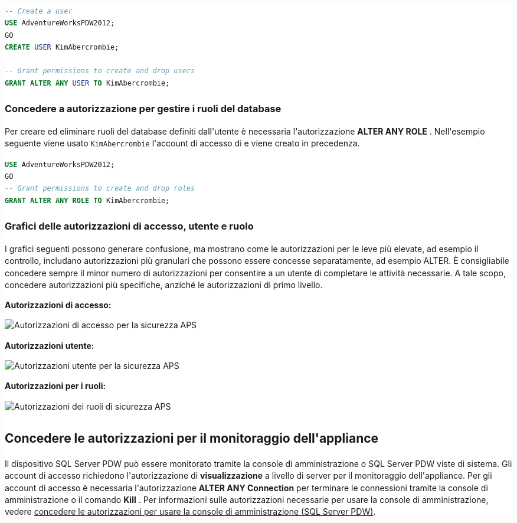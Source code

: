 ```sql  
-- Create a user  
USE AdventureWorksPDW2012;  
GO  
CREATE USER KimAbercrombie;  
  
-- Grant permissions to create and drop users   
GRANT ALTER ANY USER TO KimAbercrombie;  
```  
  
### <a name="grant-permisson-to-manage-database-roles"></a>Concedere a autorizzazione per gestire i ruoli del database  
Per creare ed eliminare ruoli del database definiti dall'utente è necessaria l'autorizzazione **ALTER ANY ROLE** . Nell'esempio seguente viene usato `KimAbercrombie` l'account di accesso di e viene creato in precedenza.  
  
```sql  
USE AdventureWorksPDW2012;  
GO  
-- Grant permissions to create and drop roles  
GRANT ALTER ANY ROLE TO KimAbercrombie;  
```  
  
### <a name="login-user-and-role-permission-charts"></a>Grafici delle autorizzazioni di accesso, utente e ruolo  
I grafici seguenti possono generare confusione, ma mostrano come le autorizzazioni per le leve più elevate, ad esempio il controllo, includano autorizzazioni più granulari che possono essere concesse separatamente, ad esempio ALTER. È consigliabile concedere sempre il minor numero di autorizzazioni per consentire a un utente di completare le attività necessarie. A tale scopo, concedere autorizzazioni più specifiche, anziché le autorizzazioni di primo livello.  
  
**Autorizzazioni di accesso:**  
  
![Autorizzazioni di accesso per la sicurezza APS](./media/grant-permissions/APS_security_login_perms.png "APS_security_login_perms")  
  
**Autorizzazioni utente:**  
  
![Autorizzazioni utente per la sicurezza APS](./media/grant-permissions/APS_security_user_perms.png "APS_security_user_perms")  
  
**Autorizzazioni per i ruoli:**  
  
![Autorizzazioni dei ruoli di sicurezza APS](./media/grant-permissions/APS_security_role_perms.png "APS_security_role_perms")  
  


## <a name="grant-permissions-to-monitor-the-appliance"></a>Concedere le autorizzazioni per il monitoraggio dell'appliance
Il dispositivo SQL Server PDW può essere monitorato tramite la console di amministrazione o SQL Server PDW viste di sistema. Gli account di accesso richiedono l'autorizzazione di **visualizzazione** a livello di server per il monitoraggio dell'appliance. Per gli account di accesso è necessaria l'autorizzazione **ALTER ANY Connection** per terminare le connessioni tramite la console di amministrazione o il comando **Kill** . Per informazioni sulle autorizzazioni necessarie per usare la console di amministrazione, vedere [concedere le autorizzazioni per usare la console di amministrazione &#40;SQL Server PDW&#41;](#grant-permissions-to-use-the-admin-console).  
  
